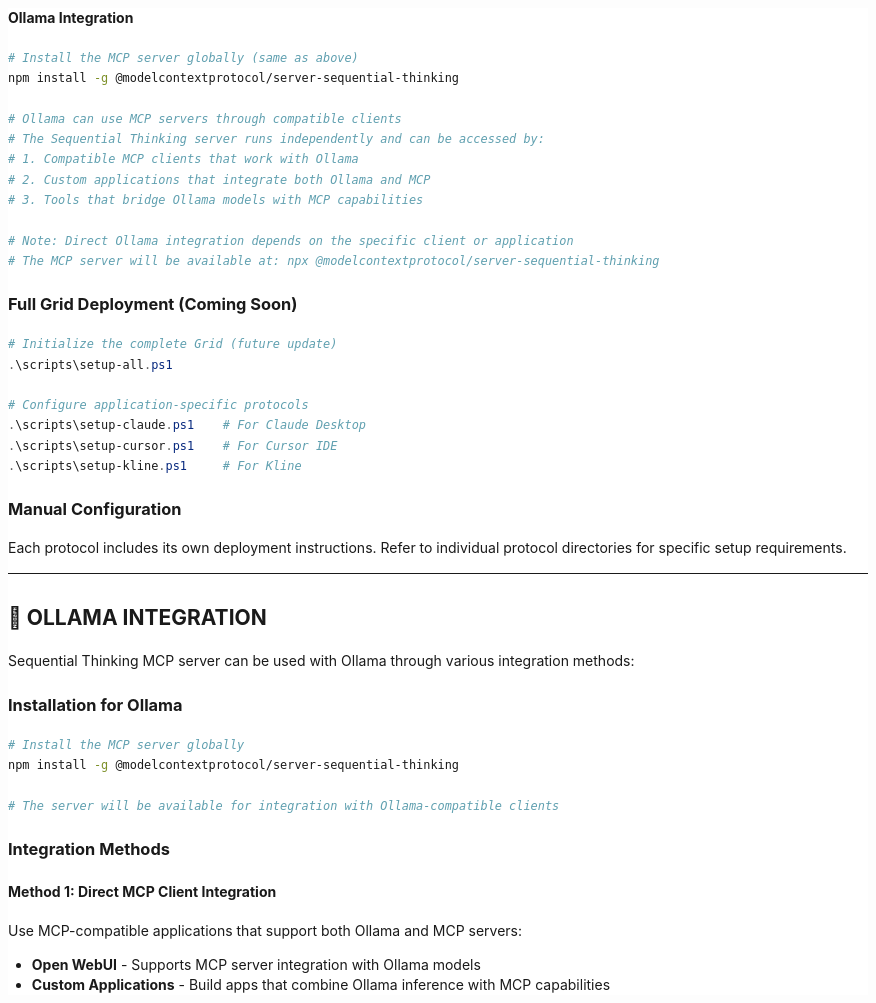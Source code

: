#### **Ollama Integration**
```bash
# Install the MCP server globally (same as above)
npm install -g @modelcontextprotocol/server-sequential-thinking

# Ollama can use MCP servers through compatible clients
# The Sequential Thinking server runs independently and can be accessed by:
# 1. Compatible MCP clients that work with Ollama
# 2. Custom applications that integrate both Ollama and MCP
# 3. Tools that bridge Ollama models with MCP capabilities

# Note: Direct Ollama integration depends on the specific client or application
# The MCP server will be available at: npx @modelcontextprotocol/server-sequential-thinking
```

### Full Grid Deployment (Coming Soon)
```powershell
# Initialize the complete Grid (future update)
.\scripts\setup-all.ps1

# Configure application-specific protocols
.\scripts\setup-claude.ps1    # For Claude Desktop
.\scripts\setup-cursor.ps1    # For Cursor IDE
.\scripts\setup-kline.ps1     # For Kline
```

### Manual Configuration
Each protocol includes its own deployment instructions. Refer to individual protocol directories for specific setup requirements.

---

## 🦙 OLLAMA INTEGRATION

Sequential Thinking MCP server can be used with Ollama through various integration methods:

### **Installation for Ollama**
```bash
# Install the MCP server globally
npm install -g @modelcontextprotocol/server-sequential-thinking

# The server will be available for integration with Ollama-compatible clients
```

### **Integration Methods**

#### **Method 1: Direct MCP Client Integration**
Use MCP-compatible applications that support both Ollama and MCP servers:
- **Open WebUI** - Supports MCP server integration with Ollama models
- **Custom Applications** - Build apps that combine Ollama inference with MCP capabilities
